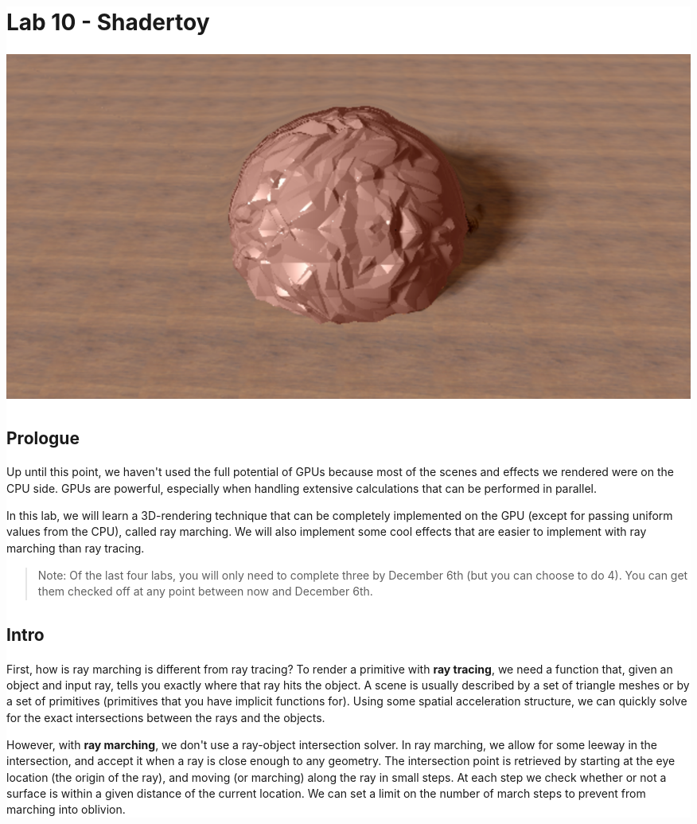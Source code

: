 # Lab 10 - Shadertoy

![](img/image11.png)

## Prologue
Up until this point, we haven't used the full potential of GPUs because most of the scenes and effects we rendered were on the CPU side. GPUs are powerful, especially when handling extensive calculations that can be performed in parallel.

In this lab, we will learn a 3D-rendering technique that can be completely implemented on the GPU (except for passing uniform values from the CPU), called ray marching. We will also implement some cool effects that are easier to implement with ray marching than ray tracing.

> Note: Of the last four labs, you will only need to complete three by December 6th (but you can choose to do 4). You can get them checked off at any point between now and December 6th.

## Intro
First, how is ray marching is different from ray tracing? To render a primitive with **ray tracing**, we need a function that, given an object and input ray, tells you exactly where that ray hits the object. A scene is usually described by a set of triangle meshes or by a set of primitives (primitives that you have implicit functions for). Using some spatial acceleration structure, we can quickly solve for the exact intersections between the rays and the objects.

However, with **ray marching**, we don't use a ray-object intersection solver. In ray marching, we allow for some leeway in the intersection, and accept it when a ray is close enough to any geometry. The intersection point is retrieved by starting at the eye location (the origin of the ray), and moving (or marching) along the ray in small steps. At each step we check whether or not a surface is within a given distance of the current location. We can set a limit on the number of march steps to prevent from marching into oblivion.
